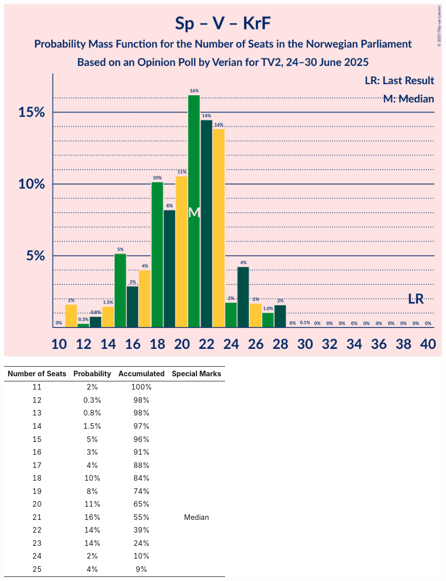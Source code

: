 ![Graph with seats probability mass function not yet produced](2025-06-30-Verian-coalitions-seats-pmf-sp–v–krf.png "Seats Probability Mass Function")

| Number of Seats | Probability | Accumulated | Special Marks |
|:---------------:|:-----------:|:-----------:|:-------------:|
| 11 | 2% | 100% |  |
| 12 | 0.3% | 98% |  |
| 13 | 0.8% | 98% |  |
| 14 | 1.5% | 97% |  |
| 15 | 5% | 96% |  |
| 16 | 3% | 91% |  |
| 17 | 4% | 88% |  |
| 18 | 10% | 84% |  |
| 19 | 8% | 74% |  |
| 20 | 11% | 65% |  |
| 21 | 16% | 55% | Median |
| 22 | 14% | 39% |  |
| 23 | 14% | 24% |  |
| 24 | 2% | 10% |  |
| 25 | 4% | 9% |  |